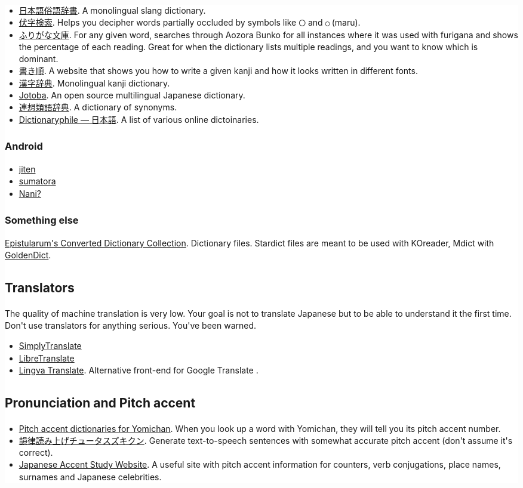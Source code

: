 * [日本語俗語辞書](http://zokugo-dict.com/).
  A monolingual slang dictionary.
* [伏字検索](http://fuseji.net/).
  Helps you decipher words partially occluded by symbols like `〇` and `◯` (maru).
* [ふりがな文庫](https://furigana.info/).
  For any given word, searches through Aozora Bunko
  for all instances where it was used with furigana
  and shows the percentage of each reading.
  Great for when the dictionary lists multiple readings, and you want to know which is dominant.
* [書き順](https://kakijun.jp).
  A website that shows you how to write a given kanji and how it looks written in different fonts.
* [漢字辞典](https://kanji.jitenon.jp/).
  Monolingual kanji dictionary.
* [Jotoba](https://jotoba.de/).
  An open source multilingual Japanese dictionary.
* [連想類語辞典](https://renso-ruigo.com/).
  A dictionary of synonyms.
* [Dictionaryphile &mdash; 日本語](https://github.com/Dictionaryphile/All_Dictionaries#%E6%97%A5%E6%9C%AC%E8%AA%9E).
  A list of various online dictoinaries.

### Android

* [jiten](https://github.com/obfusk/jiten)
* [sumatora](https://f-droid.org/en/packages/org.happypeng.sumatora.android.sumatoradictionary/)
* [Nani?](https://f-droid.org/en/packages/eu.lepiller.nani/)

### Something else

[Epistularum's Converted Dictionary Collection](https://mega.nz/folder/rIIHhAxb#d6GV9ZNTj9gUEaQtfGluqg).
Dictionary files.
Stardict files are meant to be used with KOreader,
Mdict with [GoldenDict](setting-up-goldendict.html).

## Translators

The quality of machine translation is very low.
Your goal is not to translate Japanese
but to be able to understand it the first time.
Don't use translators for anything serious.
You've been warned.

* [SimplyTranslate](https://simplytranslate.org/)
* [LibreTranslate](https://libretranslate.com/)
* [Lingva Translate](https://github.com/thedaviddelta/lingva-translate).
  Alternative front-end for Google Translate .

## Pronunciation and Pitch accent

* [Pitch accent dictionaries for Yomichan](https://disk.yandex.com/d/dmS_-JVE2fkMDQ/pitch%20accent).
  When you look up a word with Yomichan,
  they will tell you its pitch accent number.
* [韻律読み上げチュータスズキクン](http://www.gavo.t.u-tokyo.ac.jp/ojad/phrasing).
  Generate text-to-speech sentences with somewhat accurate pitch accent (don't assume it's correct).
* [Japanese Accent Study Website](https://accent.u-biq.org/).
  A useful site with pitch accent information for counters,
  verb conjugations,
  place names,
  surnames and Japanese celebrities.